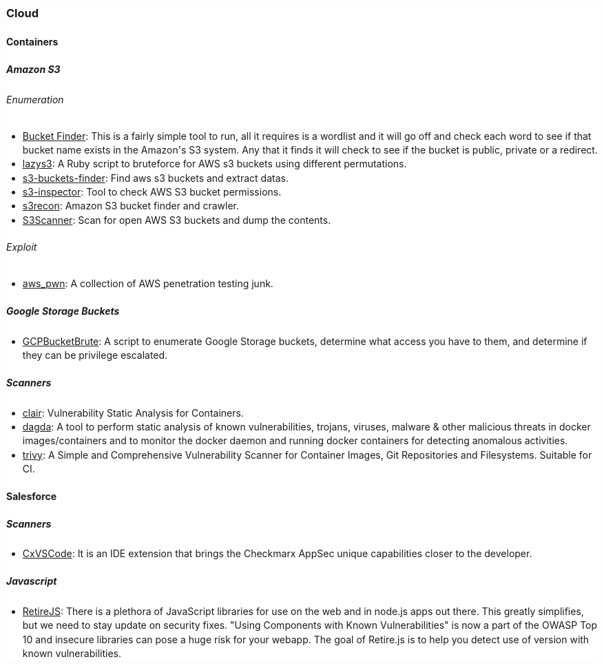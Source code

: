 

### Cloud

#### Containers

##### Amazon S3

###### Enumeration
 * [Bucket Finder](https://digi.ninja/projects/bucket_finder.php): This is a fairly simple tool to run, all it requires is a wordlist and it will go off and check each word to see if that bucket name exists in the Amazon's S3 system. Any that it finds it will check to see if the bucket is public, private or a redirect.
 * [lazys3](https://github.com/nahamsec/lazys3): A Ruby script to bruteforce for AWS s3 buckets using different permutations.
 * [s3-buckets-finder](https://github.com/gwen001/s3-buckets-finder): Find aws s3 buckets and extract datas.
 * [s3-inspector](https://github.com/clario-tech/s3-inspector): Tool to check AWS S3 bucket permissions.
 * [s3recon](https://github.com/clarketm/s3recon): Amazon S3 bucket finder and crawler.
 * [S3Scanner](https://github.com/sa7mon/S3Scanner): Scan for open AWS S3 buckets and dump the contents.

###### Exploit
 * [aws_pwn](https://github.com/dagrz/aws_pwn): A collection of AWS penetration testing junk.

##### Google Storage Buckets
 * [GCPBucketBrute](https://github.com/RhinoSecurityLabs/GCPBucketBrute): A script to enumerate Google Storage buckets, determine what access you have to them, and determine if they can be privilege escalated.

##### Scanners
 * [clair](https://github.com/quay/clair): Vulnerability Static Analysis for Containers.
 * [dagda](https://github.com/eliasgranderubio/dagda): A tool to perform static analysis of known vulnerabilities, trojans, viruses, malware & other malicious threats in docker images/containers and to monitor the docker daemon and running docker containers for detecting anomalous activities.
 * [trivy](https://github.com/aquasecurity/trivy): A Simple and Comprehensive Vulnerability Scanner for Container Images, Git Repositories and Filesystems. Suitable for CI.

#### Salesforce

##### Scanners
 * [CxVSCode](https://marketplace.visualstudio.com/items?itemName=checkmarx.cxvscode): It is an IDE extension that brings the Checkmarx AppSec unique capabilities closer to the developer.

##### Javascript
 * [RetireJS](https://retirejs.github.io/retire.js/): There is a plethora of JavaScript libraries for use on the web and in node.js apps out there. This greatly simplifies, but we need to stay update on security fixes. "Using Components with Known Vulnerabilities" is now a part of the OWASP Top 10 and insecure libraries can pose a huge risk for your webapp. The goal of Retire.js is to help you detect use of version with known vulnerabilities.


